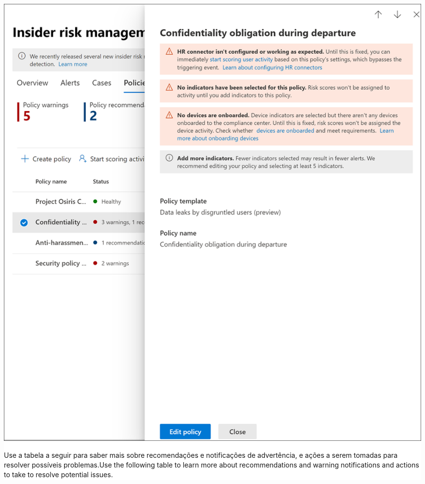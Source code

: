 ![Integridade da política de gerenciamento de risco interno](../media/insider-risk-policy-health.png)

<span data-ttu-id="cec9d-336">Use a tabela a seguir para saber mais sobre recomendações e notificações de advertência, e ações a serem tomadas para resolver possíveis problemas.</span><span class="sxs-lookup"><span data-stu-id="cec9d-336">Use the following table to learn more about recommendations and warning notifications and actions to take to resolve potential issues.</span></span>
